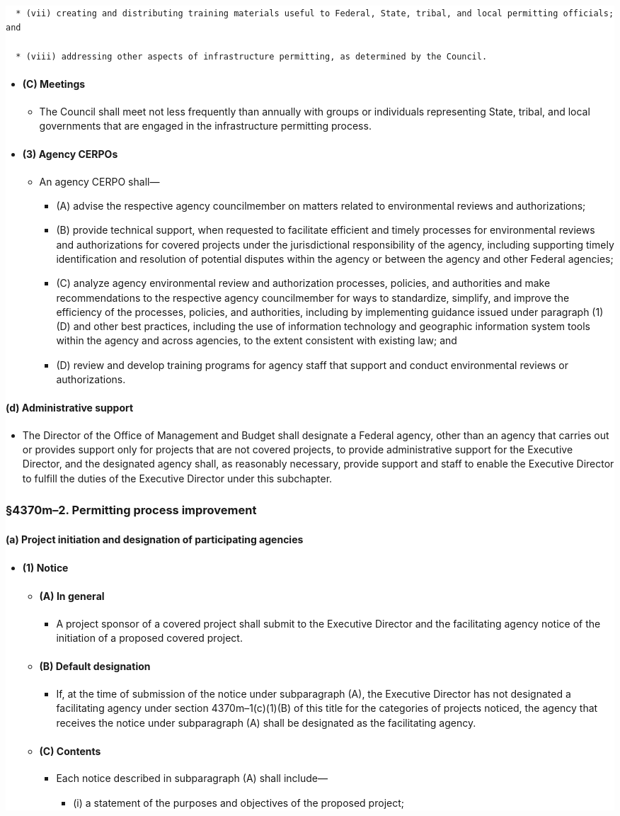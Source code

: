       * (vii) creating and distributing training materials useful to Federal, State, tribal, and local permitting officials; and

      * (viii) addressing other aspects of infrastructure permitting, as determined by the Council.

  * #### (C) Meetings
    * The Council shall meet not less frequently than annually with groups or individuals representing State, tribal, and local governments that are engaged in the infrastructure permitting process.

* #### (3) Agency CERPOs
  * An agency CERPO shall—

    * (A) advise the respective agency councilmember on matters related to environmental reviews and authorizations;

    * (B) provide technical support, when requested to facilitate efficient and timely processes for environmental reviews and authorizations for covered projects under the jurisdictional responsibility of the agency, including supporting timely identification and resolution of potential disputes within the agency or between the agency and other Federal agencies;

    * (C) analyze agency environmental review and authorization processes, policies, and authorities and make recommendations to the respective agency councilmember for ways to standardize, simplify, and improve the efficiency of the processes, policies, and authorities, including by implementing guidance issued under paragraph (1)(D) and other best practices, including the use of information technology and geographic information system tools within the agency and across agencies, to the extent consistent with existing law; and

    * (D) review and develop training programs for agency staff that support and conduct environmental reviews or authorizations.

#### (d) Administrative support
* The Director of the Office of Management and Budget shall designate a Federal agency, other than an agency that carries out or provides support only for projects that are not covered projects, to provide administrative support for the Executive Director, and the designated agency shall, as reasonably necessary, provide support and staff to enable the Executive Director to fulfill the duties of the Executive Director under this subchapter.

### §4370m–2. Permitting process improvement
#### (a) Project initiation and designation of participating agencies
* #### (1) Notice
  * #### (A) In general
    * A project sponsor of a covered project shall submit to the Executive Director and the facilitating agency notice of the initiation of a proposed covered project.

  * #### (B) Default designation
    * If, at the time of submission of the notice under subparagraph (A), the Executive Director has not designated a facilitating agency under section 4370m–1(c)(1)(B) of this title for the categories of projects noticed, the agency that receives the notice under subparagraph (A) shall be designated as the facilitating agency.

  * #### (C) Contents
    * Each notice described in subparagraph (A) shall include—

      * (i) a statement of the purposes and objectives of the proposed project;
